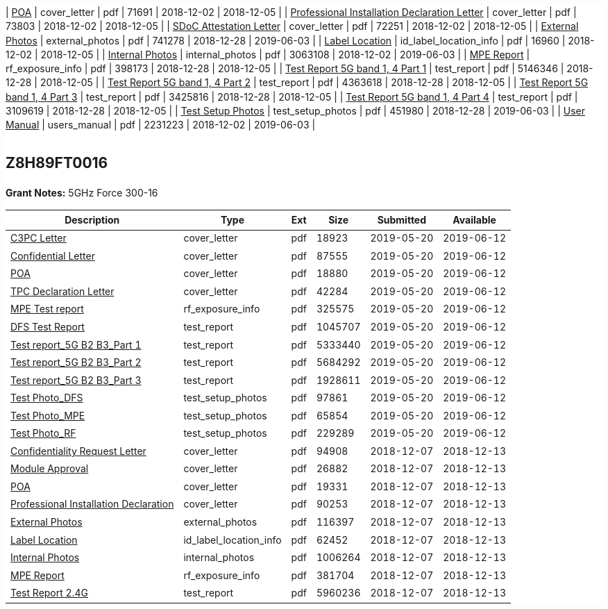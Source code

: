 | [POA](Z8H89FT0024/85dbaeb9d70bf81cb45c100f98cba413/4091331.pdf) | cover_letter | pdf | 71691 | 2018-12-02 | 2018-12-05 |
| [Professional Installation Declaration Letter](Z8H89FT0024/85dbaeb9d70bf81cb45c100f98cba413/4091332.pdf) | cover_letter | pdf | 73803 | 2018-12-02 | 2018-12-05 |
| [SDoC Attestation Letter](Z8H89FT0024/85dbaeb9d70bf81cb45c100f98cba413/4091333.pdf) | cover_letter | pdf | 72251 | 2018-12-02 | 2018-12-05 |
| [External Photos](Z8H89FT0024/85dbaeb9d70bf81cb45c100f98cba413/4121643.pdf) | external_photos | pdf | 741278 | 2018-12-28 | 2019-06-03 |
| [Label Location](Z8H89FT0024/85dbaeb9d70bf81cb45c100f98cba413/4091329.pdf) | id_label_location_info | pdf | 16960 | 2018-12-02 | 2018-12-05 |
| [Internal Photos](Z8H89FT0024/85dbaeb9d70bf81cb45c100f98cba413/4091318.pdf) | internal_photos | pdf | 3063108 | 2018-12-02 | 2019-06-03 |
| [MPE Report](Z8H89FT0024/85dbaeb9d70bf81cb45c100f98cba413/4121644.pdf) | rf_exposure_info | pdf | 398173 | 2018-12-28 | 2018-12-05 |
| [Test Report 5G band 1, 4 Part 1](Z8H89FT0024/85dbaeb9d70bf81cb45c100f98cba413/4121645.pdf) | test_report | pdf | 5146346 | 2018-12-28 | 2018-12-05 |
| [Test Report 5G band 1, 4 Part 2](Z8H89FT0024/85dbaeb9d70bf81cb45c100f98cba413/4121646.pdf) | test_report | pdf | 4363618 | 2018-12-28 | 2018-12-05 |
| [Test Report 5G band 1, 4 Part 3](Z8H89FT0024/85dbaeb9d70bf81cb45c100f98cba413/4121647.pdf) | test_report | pdf | 3425816 | 2018-12-28 | 2018-12-05 |
| [Test Report 5G band 1, 4 Part 4](Z8H89FT0024/85dbaeb9d70bf81cb45c100f98cba413/4121648.pdf) | test_report | pdf | 3109619 | 2018-12-28 | 2018-12-05 |
| [Test Setup Photos](Z8H89FT0024/85dbaeb9d70bf81cb45c100f98cba413/4121649.pdf) | test_setup_photos | pdf | 451980 | 2018-12-28 | 2019-06-03 |
| [User Manual](Z8H89FT0024/85dbaeb9d70bf81cb45c100f98cba413/4091320.pdf) | users_manual | pdf | 2231223 | 2018-12-02 | 2019-06-03 |
## Z8H89FT0016
**Grant Notes:** 5GHz Force 300-16

| Description | Type | Ext | Size | Submitted | Available |
| ----------- | ---- | --- | ---- | --------- | --------- |
| [C3PC Letter](Z8H89FT0016/16a8d380f0ed3c160af64782b427e6f7/4284616.pdf) | cover_letter | pdf | 18923 | 2019-05-20 | 2019-06-12 |
| [Confidential Letter](Z8H89FT0016/16a8d380f0ed3c160af64782b427e6f7/4284617.pdf) | cover_letter | pdf | 87555 | 2019-05-20 | 2019-06-12 |
| [POA](Z8H89FT0016/16a8d380f0ed3c160af64782b427e6f7/4284623.pdf) | cover_letter | pdf | 18880 | 2019-05-20 | 2019-06-12 |
| [TPC Declaration Letter](Z8H89FT0016/16a8d380f0ed3c160af64782b427e6f7/4284627.pdf) | cover_letter | pdf | 42284 | 2019-05-20 | 2019-06-12 |
| [MPE Test report](Z8H89FT0016/16a8d380f0ed3c160af64782b427e6f7/4284619.pdf) | rf_exposure_info | pdf | 325575 | 2019-05-20 | 2019-06-12 |
| [DFS Test Report](Z8H89FT0016/16a8d380f0ed3c160af64782b427e6f7/4284618.pdf) | test_report | pdf | 1045707 | 2019-05-20 | 2019-06-12 |
| [Test report_5G B2 B3_Part 1](Z8H89FT0016/16a8d380f0ed3c160af64782b427e6f7/4284620.pdf) | test_report | pdf | 5333440 | 2019-05-20 | 2019-06-12 |
| [Test report_5G B2 B3_Part 2](Z8H89FT0016/16a8d380f0ed3c160af64782b427e6f7/4284621.pdf) | test_report | pdf | 5684292 | 2019-05-20 | 2019-06-12 |
| [Test report_5G B2 B3_Part 3](Z8H89FT0016/16a8d380f0ed3c160af64782b427e6f7/4284622.pdf) | test_report | pdf | 1928611 | 2019-05-20 | 2019-06-12 |
| [Test Photo_DFS](Z8H89FT0016/16a8d380f0ed3c160af64782b427e6f7/4284624.pdf) | test_setup_photos | pdf | 97861 | 2019-05-20 | 2019-06-12 |
| [Test Photo_MPE](Z8H89FT0016/16a8d380f0ed3c160af64782b427e6f7/4284625.pdf) | test_setup_photos | pdf | 65854 | 2019-05-20 | 2019-06-12 |
| [Test Photo_RF](Z8H89FT0016/16a8d380f0ed3c160af64782b427e6f7/4284626.pdf) | test_setup_photos | pdf | 229289 | 2019-05-20 | 2019-06-12 |
| [Confidentiality Request Letter](Z8H89FT0016/d6936add6839d043160c69d129fb3b19/4098444.pdf) | cover_letter | pdf | 94908 | 2018-12-07 | 2018-12-13 |
| [Module Approval](Z8H89FT0016/d6936add6839d043160c69d129fb3b19/4098468.pdf) | cover_letter | pdf | 26882 | 2018-12-07 | 2018-12-13 |
| [POA](Z8H89FT0016/d6936add6839d043160c69d129fb3b19/4098469.pdf) | cover_letter | pdf | 19331 | 2018-12-07 | 2018-12-13 |
| [Professional Installation Declaration](Z8H89FT0016/d6936add6839d043160c69d129fb3b19/4098470.pdf) | cover_letter | pdf | 90253 | 2018-12-07 | 2018-12-13 |
| [External Photos](Z8H89FT0016/d6936add6839d043160c69d129fb3b19/4098445.pdf) | external_photos | pdf | 116397 | 2018-12-07 | 2018-12-13 |
| [Label Location](Z8H89FT0016/d6936add6839d043160c69d129fb3b19/4098467.pdf) | id_label_location_info | pdf | 62452 | 2018-12-07 | 2018-12-13 |
| [Internal Photos](Z8H89FT0016/d6936add6839d043160c69d129fb3b19/4098466.pdf) | internal_photos | pdf | 1006264 | 2018-12-07 | 2018-12-13 |
| [MPE Report](Z8H89FT0016/d6936add6839d043160c69d129fb3b19/4098446.pdf) | rf_exposure_info | pdf | 381704 | 2018-12-07 | 2018-12-13 |
| [Test Report 2.4G](Z8H89FT0016/d6936add6839d043160c69d129fb3b19/4098519.pdf) | test_report | pdf | 5960236 | 2018-12-07 | 2018-12-13 |
